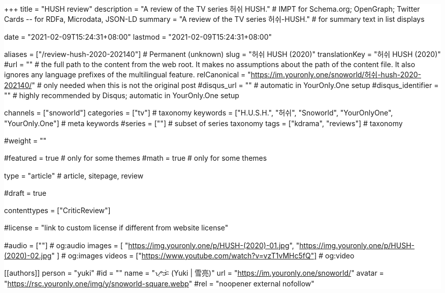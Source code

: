 +++
title = "HUSH review"
description = "A review of the TV series 허쉬 HUSH."													# IMPT for Schema.org; OpenGraph; Twitter Cards -- for RDFa, Microdata, JSON-LD
summary = "A review of the TV series 허쉬-HUSH."																											# for summary text in list displays

date = "2021-02-09T15:24:31+08:00"
lastmod = "2021-02-09T15:24:31+08:00"

aliases = ["/review-hush-2020-202140"] # Permanent (unknown)
slug = "허쉬 HUSH (2020)"
translationKey = "허쉬 HUSH (2020)"
#url = ""																														# the full path to the content from the web root. It makes no assumptions about the path of the content file. It also ignores any language prefixes of the multilingual feature.
relCanonical = "https://im.youronly.one/snoworld/허쉬-hush-2020-202140/"																									# only needed when this is not the original post
#disqus_url = ""                                                    # automatic in YourOnly.One setup
#disqus_identifier = ""                                             # highly recommended by Disqus; automatic in YourOnly.One setup

channels = ["snoworld"]
categories = ["tv"]                           # taxonomy
keywords = ["H.U.S.H.", "허쉬", "Snoworld", "YourOnlyOne", "YourOnly.One"]																										# meta keywords
#series = [""]																											# subset of series taxonomy
tags = ["kdrama", "reviews"]																						# taxonomy

#weight = ""

#featured = true																									# only for some themes
#math = true																											# only for some themes

type = "article"                                                           # article, sitepage, review

#draft = true

contenttypes = ["CriticReview"]

#license = "link to custom license if different from website license"

#audio = [""]																												# og:audio
images = [
	"https://img.youronly.one/p/HUSH-(2020)-01.jpg",
	"https://img.youronly.one/p/HUSH-(2020)-02.jpg"
]																											# og:images
videos = ["https://www.youtube.com/watch?v=vzT1vMHc5fQ"]                                                      # og:video

[[authors]]
  person = "yuki"
  #id = ""
  name = "ᜌᜓᜃᜒ (Yuki | 雪亮)"
  url = "https://im.youronly.one/snoworld/"
  avatar = "https://rsc.youronly.one/img/y/snoworld-square.webp"
  #rel = "noopener external nofollow"
